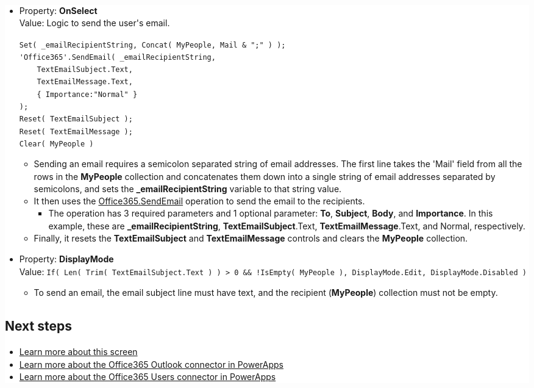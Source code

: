 * Property: **OnSelect**<br>
    Value: Logic to send the user's email.

	```powerapps-dot
	Set( _emailRecipientString, Concat( MyPeople, Mail & ";" ) );
	'Office365'.SendEmail( _emailRecipientString, 
		TextEmailSubject.Text, 	
		TextEmailMessage.Text, 
		{ Importance:"Normal" }
	);
	Reset( TextEmailSubject );
	Reset( TextEmailMessage );
	Clear( MyPeople )
	```

  * Sending an email requires a semicolon separated string of email addresses. The first line takes the 'Mail' field from all the rows in the **MyPeople** collection and concatenates them down into a single string of email addresses separated by semicolons, and sets the **_emailRecipientString** variable to that string value.
  * It then uses the [Office365.SendEmail](https://docs.microsoft.com/en-us/connectors/office365/#sendemail) operation to send the email to the recipients.
    * The operation has 3 required parameters and 1 optional parameter: **To**, **Subject**, **Body**, and **Importance**. In this example, these are **_emailRecipientString**, **TextEmailSubject**.Text, **TextEmailMessage**.Text, and Normal, respectively.
  * Finally, it resets the **TextEmailSubject** and **TextEmailMessage** controls and clears the **MyPeople** collection.

* Property: **DisplayMode**<br>
    Value: `If( Len( Trim( TextEmailSubject.Text ) ) > 0 && !IsEmpty( MyPeople ), DisplayMode.Edit, DisplayMode.Disabled )`
  * To send an email, the email subject line must have text, and the recipient (**MyPeople**) collection must not be empty.

## Next steps

* [Learn more about this screen](./email-screen-overview.md)
* [Learn more about the Office365 Outlook connector in PowerApps](../connections/connection-office365-outlook.md)
* [Learn more about the Office365 Users connector in PowerApps](../connections/connection-office365-users.md)
